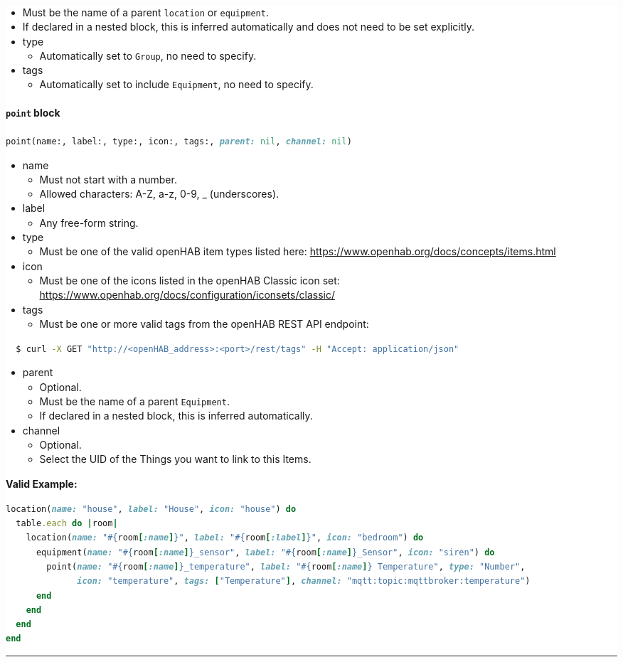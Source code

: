   + Must be the name of a parent `location` or `equipment`.
  + If declared in a nested block, this is inferred automatically and does not need to be set explicitly.
+ type
  + Automatically set to `Group`, no need to specify.
+ tags
  + Automatically set to include `Equipment`, no need to specify.



#### `point` block
```ruby
point(name:, label:, type:, icon:, tags:, parent: nil, channel: nil)
```
+ name
  + Must not start with a number.
  + Allowed characters: A-Z, a-z, 0-9, _ (underscores).
+ label
  + Any free-form string.
+ type
  + Must be one of the valid openHAB item types listed here:
  https://www.openhab.org/docs/concepts/items.html
+ icon
  + Must be one of the icons listed in the openHAB Classic icon set: 
  https://www.openhab.org/docs/configuration/iconsets/classic/
+ tags
  + Must be one or more valid tags from the openHAB REST API endpoint: 
```sh
  $ curl -X GET "http://<openHAB_address>:<port>/rest/tags" -H "Accept: application/json"
```
+ parent
  + Optional.
  + Must be the name of a parent `Equipment`.
  + If declared in a nested block, this is inferred automatically.
+ channel
  + Optional.
  + Select the UID of the Things you want to link to this Items.


**Valid Example:**
```ruby
location(name: "house", label: "House", icon: "house") do
  table.each do |room|
    location(name: "#{room[:name]}", label: "#{room[:label]}", icon: "bedroom") do
      equipment(name: "#{room[:name]}_sensor", label: "#{room[:name]}_Sensor", icon: "siren") do
        point(name: "#{room[:name]}_temperature", label: "#{room[:name]} Temperature", type: "Number",
              icon: "temperature", tags: ["Temperature"], channel: "mqtt:topic:mqttbroker:temperature")
      end
    end
  end
end
```

---